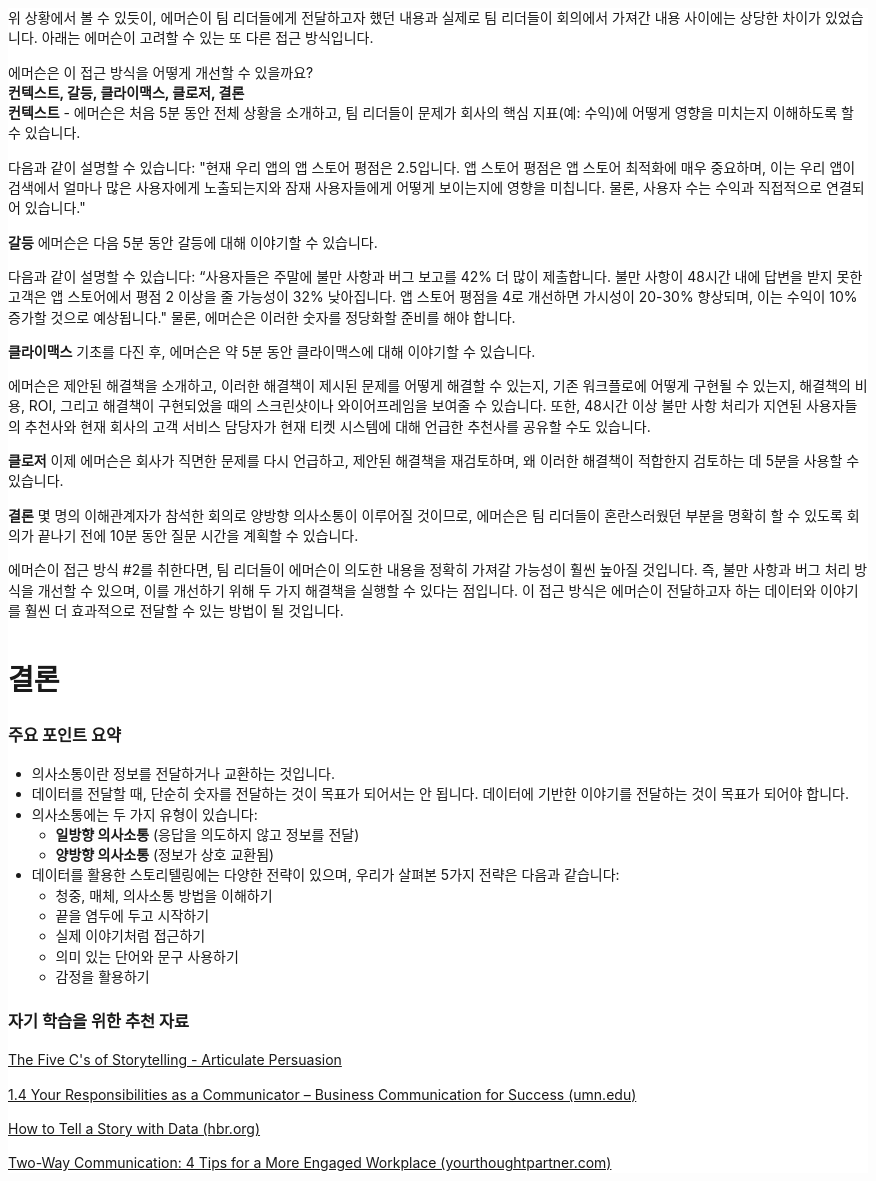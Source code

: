 위 상황에서 볼 수 있듯이, 에머슨이 팀 리더들에게 전달하고자 했던 내용과 실제로 팀 리더들이 회의에서 가져간 내용 사이에는 상당한 차이가 있었습니다. 아래는 에머슨이 고려할 수 있는 또 다른 접근 방식입니다.

에머슨은 이 접근 방식을 어떻게 개선할 수 있을까요?  
**컨텍스트, 갈등, 클라이맥스, 클로저, 결론**  
**컨텍스트** - 에머슨은 처음 5분 동안 전체 상황을 소개하고, 팀 리더들이 문제가 회사의 핵심 지표(예: 수익)에 어떻게 영향을 미치는지 이해하도록 할 수 있습니다.

다음과 같이 설명할 수 있습니다: "현재 우리 앱의 앱 스토어 평점은 2.5입니다. 앱 스토어 평점은 앱 스토어 최적화에 매우 중요하며, 이는 우리 앱이 검색에서 얼마나 많은 사용자에게 노출되는지와 잠재 사용자들에게 어떻게 보이는지에 영향을 미칩니다. 물론, 사용자 수는 수익과 직접적으로 연결되어 있습니다."

**갈등** 에머슨은 다음 5분 동안 갈등에 대해 이야기할 수 있습니다.

다음과 같이 설명할 수 있습니다: “사용자들은 주말에 불만 사항과 버그 보고를 42% 더 많이 제출합니다. 불만 사항이 48시간 내에 답변을 받지 못한 고객은 앱 스토어에서 평점 2 이상을 줄 가능성이 32% 낮아집니다. 앱 스토어 평점을 4로 개선하면 가시성이 20-30% 향상되며, 이는 수익이 10% 증가할 것으로 예상됩니다." 물론, 에머슨은 이러한 숫자를 정당화할 준비를 해야 합니다.

**클라이맥스** 기초를 다진 후, 에머슨은 약 5분 동안 클라이맥스에 대해 이야기할 수 있습니다.

에머슨은 제안된 해결책을 소개하고, 이러한 해결책이 제시된 문제를 어떻게 해결할 수 있는지, 기존 워크플로에 어떻게 구현될 수 있는지, 해결책의 비용, ROI, 그리고 해결책이 구현되었을 때의 스크린샷이나 와이어프레임을 보여줄 수 있습니다. 또한, 48시간 이상 불만 사항 처리가 지연된 사용자들의 추천사와 현재 회사의 고객 서비스 담당자가 현재 티켓 시스템에 대해 언급한 추천사를 공유할 수도 있습니다.

**클로저** 이제 에머슨은 회사가 직면한 문제를 다시 언급하고, 제안된 해결책을 재검토하며, 왜 이러한 해결책이 적합한지 검토하는 데 5분을 사용할 수 있습니다.

**결론** 몇 명의 이해관계자가 참석한 회의로 양방향 의사소통이 이루어질 것이므로, 에머슨은 팀 리더들이 혼란스러웠던 부분을 명확히 할 수 있도록 회의가 끝나기 전에 10분 동안 질문 시간을 계획할 수 있습니다.

에머슨이 접근 방식 #2를 취한다면, 팀 리더들이 에머슨이 의도한 내용을 정확히 가져갈 가능성이 훨씬 높아질 것입니다. 즉, 불만 사항과 버그 처리 방식을 개선할 수 있으며, 이를 개선하기 위해 두 가지 해결책을 실행할 수 있다는 점입니다. 이 접근 방식은 에머슨이 전달하고자 하는 데이터와 이야기를 훨씬 더 효과적으로 전달할 수 있는 방법이 될 것입니다.

# 결론  
### 주요 포인트 요약  
- 의사소통이란 정보를 전달하거나 교환하는 것입니다.  
- 데이터를 전달할 때, 단순히 숫자를 전달하는 것이 목표가 되어서는 안 됩니다. 데이터에 기반한 이야기를 전달하는 것이 목표가 되어야 합니다.  
- 의사소통에는 두 가지 유형이 있습니다:  
  - **일방향 의사소통** (응답을 의도하지 않고 정보를 전달)  
  - **양방향 의사소통** (정보가 상호 교환됨)  
- 데이터를 활용한 스토리텔링에는 다양한 전략이 있으며, 우리가 살펴본 5가지 전략은 다음과 같습니다:  
  - 청중, 매체, 의사소통 방법을 이해하기  
  - 끝을 염두에 두고 시작하기  
  - 실제 이야기처럼 접근하기  
  - 의미 있는 단어와 문구 사용하기  
  - 감정을 활용하기  

### 자기 학습을 위한 추천 자료  
[The Five C's of Storytelling - Articulate Persuasion](http://articulatepersuasion.com/the-five-cs-of-storytelling/)  

[1.4 Your Responsibilities as a Communicator – Business Communication for Success (umn.edu)](https://open.lib.umn.edu/businesscommunication/chapter/1-4-your-responsibilities-as-a-communicator/)  

[How to Tell a Story with Data (hbr.org)](https://hbr.org/2013/04/how-to-tell-a-story-with-data)  

[Two-Way Communication: 4 Tips for a More Engaged Workplace (yourthoughtpartner.com)](https://www.yourthoughtpartner.com/blog/bid/59576/4-steps-to-increase-employee-engagement-through-two-way-communication)  

